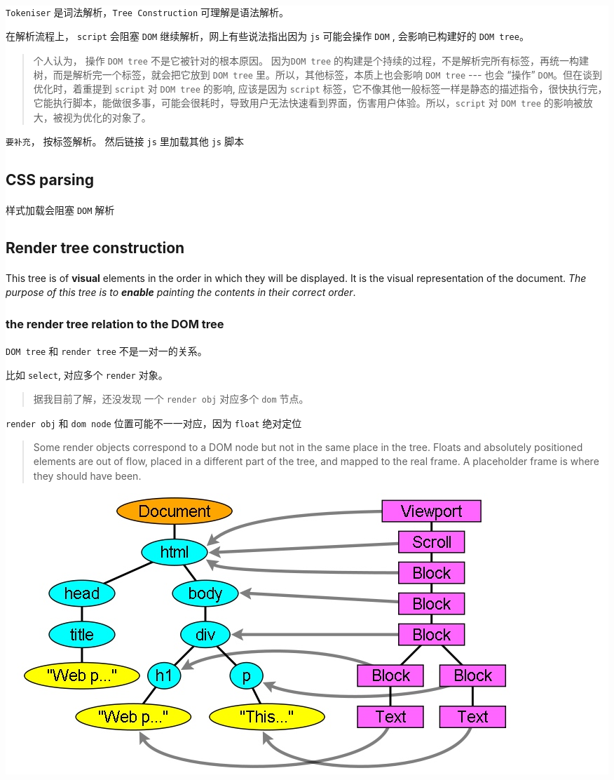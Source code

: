 
`Tokeniser` 是词法解析，`Tree Construction` 可理解是语法解析。

在解析流程上， `script`  会阻塞 `DOM` 继续解析，网上有些说法指出因为 `js` 可能会操作 `DOM` , 会影响已构建好的 `DOM tree`。

> 个人认为， 操作 `DOM tree` 不是它被针对的根本原因。 因为`DOM tree` 的构建是个持续的过程，不是解析完所有标签，再统一构建树，而是解析完一个标签，就会把它放到 `DOM tree` 里。所以，其他标签，本质上也会影响 `DOM tree` --- 也会 “操作” `DOM`。但在谈到优化时，着重提到 `script` 对 `DOM tree` 的影响, 应该是因为 `script` 标签，它不像其他一般标签一样是静态的描述指令，很快执行完，它能执行脚本，能做很多事，可能会很耗时，导致用户无法快速看到界面，伤害用户体验。所以，`script` 对 `DOM tree` 的影响被放大，被视为优化的对象了。

`要补充`， 按标签解析。
然后链接 `js` 里加载其他 `js` 脚本


 
## CSS parsing

样式加载会阻塞 `DOM` 解析


## Render tree construction

This tree is of **visual** elements in the order in which they will be displayed. It is the visual representation of the document. _The purpose of this tree is to **enable** painting the contents in their correct order_. 


### the render tree relation to the DOM tree

`DOM tree` 和 `render tree` 不是一对一的关系。

比如 `select`, 对应多个 `render` 对象。


> 据我目前了解，还没发现 一个 `render obj` 对应多个 `dom` 节点。



`render obj` 和 `dom node` 位置可能不一一对应，因为 `float` 绝对定位

> Some render objects correspond to a DOM node but not in the same place in the tree. Floats and absolutely positioned elements are out of flow, placed in a different part of the tree, and mapped to the real frame. A placeholder frame is where they should have been.

![](../assets/15269928986840/15269985662013.jpg)
